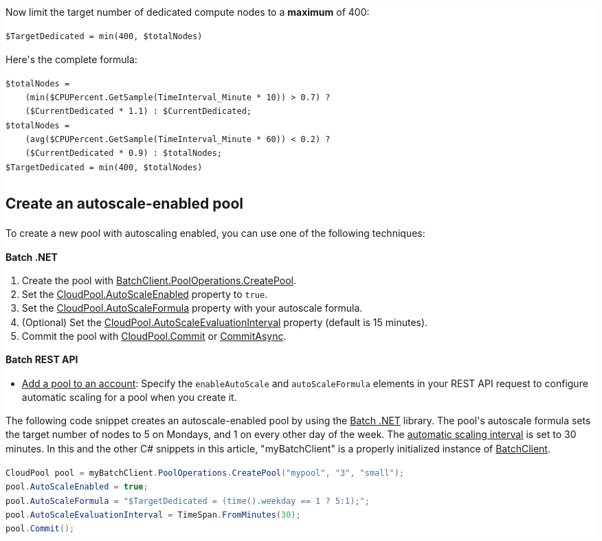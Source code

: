 Now limit the target number of dedicated compute nodes to a **maximum** of 400:

```
$TargetDedicated = min(400, $totalNodes)
```

Here's the complete formula:

```
$totalNodes =
    (min($CPUPercent.GetSample(TimeInterval_Minute * 10)) > 0.7) ?
    ($CurrentDedicated * 1.1) : $CurrentDedicated;
$totalNodes =
    (avg($CPUPercent.GetSample(TimeInterval_Minute * 60)) < 0.2) ?
    ($CurrentDedicated * 0.9) : $totalNodes;
$TargetDedicated = min(400, $totalNodes)
```

## Create an autoscale-enabled pool
To create a new pool with autoscaling enabled, you can use one of the following techniques:

**Batch .NET**

1. Create the pool with [BatchClient.PoolOperations.CreatePool](https://msdn.microsoft.com/zh-cn/library/azure/microsoft.azure.batch.pooloperations.createpool.aspx).
2. Set the [CloudPool.AutoScaleEnabled](https://msdn.microsoft.com/zh-cn/library/azure/microsoft.azure.batch.cloudpool.autoscaleenabled.aspx) property to `true`.
3. Set the [CloudPool.AutoScaleFormula](https://msdn.microsoft.com/zh-cn/library/azure/microsoft.azure.batch.cloudpool.autoscaleformula.aspx) property with your autoscale formula.
4. (Optional) Set the [CloudPool.AutoScaleEvaluationInterval](https://msdn.microsoft.com/zh-cn/library/azure/microsoft.azure.batch.cloudpool.autoScaleevaluationinterval.aspx) property (default is 15 minutes).
5. Commit the pool with [CloudPool.Commit](https://msdn.microsoft.com/zh-cn/library/azure/microsoft.azure.batch.cloudpool.commit.aspx) or [CommitAsync](https://msdn.microsoft.com/zh-cn/library/azure/microsoft.azure.batch.cloudpool.commitasync.aspx).

**Batch REST API**

- [Add a pool to an account](https://msdn.microsoft.com/zh-cn/library/azure/dn820174.aspx): Specify the `enableAutoScale` and `autoScaleFormula` elements in your REST API request to configure automatic scaling for a pool when you create it.

The following code snippet creates an autoscale-enabled pool by using the [Batch .NET][net_api] library. The pool's autoscale formula sets the target number of nodes to 5 on Mondays, and 1 on every other day of the week. The [automatic scaling interval](#automatic-scaling-interval) is set to 30 minutes. In this and the other C# snippets in this article, "myBatchClient" is a properly initialized instance of [BatchClient][net_batchclient].

```csharp
CloudPool pool = myBatchClient.PoolOperations.CreatePool("mypool", "3", "small");
pool.AutoScaleEnabled = true;
pool.AutoScaleFormula = "$TargetDedicated = (time().weekday == 1 ? 5:1);";
pool.AutoScaleEvaluationInterval = TimeSpan.FromMinutes(30);
pool.Commit();
```


[net_api]: https://msdn.microsoft.com/zh-cn/library/azure/mt348682.aspx
[net_batchclient]: http://msdn.microsoft.com/zh-cn/library/azure/microsoft.azure.batch.batchclient.aspx
[net_cloudpool]: https://msdn.microsoft.com/zh-cn/library/azure/microsoft.azure.batch.cloudpool.aspx
[net_cloudpool_autoscaleformula]: https://msdn.microsoft.com/zh-cn/library/azure/microsoft.azure.batch.cloudpool.autoscaleformula.aspx
[net_cloudpool_autoscaleevalinterval]: https://msdn.microsoft.com/zh-cn/library/azure/microsoft.azure.batch.cloudpool.autoscaleevaluationinterval.aspx
[net_enableautoscale]: https://msdn.microsoft.com/zh-cn/library/azure/microsoft.azure.batch.pooloperations.enableautoscale.aspx
[net_maxtasks]: https://msdn.microsoft.com/zh-cn/library/azure/microsoft.azure.batch.cloudpool.maxtaskspercomputenode.aspx
[net_poolops_resizepool]: https://msdn.microsoft.com/zh-cn/library/azure/microsoft.azure.batch.pooloperations.resizepool.aspx
[rest_api]: https://msdn.microsoft.com/zh-cn/library/azure/dn820158.aspx
[rest_autoscaleformula]: https://msdn.microsoft.com/zh-cn/library/azure/dn820173.aspx
[rest_autoscaleinterval]: https://msdn.microsoft.com/zh-cn/library/azure/dn820173.aspx
[rest_enableautoscale]: https://msdn.microsoft.com/zh-cn/library/azure/dn820173.aspx